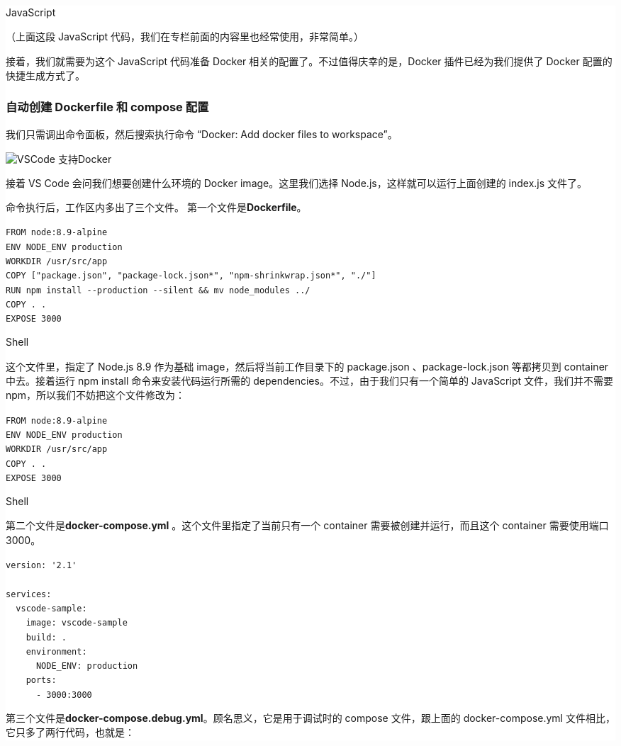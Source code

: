 JavaScript

（上面这段 JavaScript 代码，我们在专栏前面的内容里也经常使用，非常简单。）

接着，我们就需要为这个 JavaScript 代码准备 Docker 相关的配置了。不过值得庆幸的是，Docker 插件已经为我们提供了 Docker 配置的快捷生成方式了。

### 自动创建 Dockerfile 和 compose 配置

我们只需调出命令面板，然后搜索执行命令 “Docker: Add docker files to workspace”。

![VSCode 支持Docker](https://img.geek-docs.com/vscode/docker/docker-12.gif)

接着 VS Code 会问我们想要创建什么环境的 Docker image。这里我们选择 Node.js，这样就可以运行上面创建的 index.js 文件了。

命令执行后，工作区内多出了三个文件。
第一个文件是**Dockerfile**。

```shell
FROM node:8.9-alpine
ENV NODE_ENV production
WORKDIR /usr/src/app
COPY ["package.json", "package-lock.json*", "npm-shrinkwrap.json*", "./"]
RUN npm install --production --silent && mv node_modules ../
COPY . .
EXPOSE 3000
```

Shell

这个文件里，指定了 Node.js 8.9 作为基础 image，然后将当前工作目录下的 package.json 、package-lock.json 等都拷贝到 container 中去。接着运行 npm install 命令来安装代码运行所需的 dependencies。不过，由于我们只有一个简单的 JavaScript 文件，我们并不需要 npm，所以我们不妨把这个文件修改为：

```shell
FROM node:8.9-alpine
ENV NODE_ENV production
WORKDIR /usr/src/app
COPY . .
EXPOSE 3000
```

Shell

第二个文件是**docker-compose.yml** 。这个文件里指定了当前只有一个 container 需要被创建并运行，而且这个 container 需要使用端口 3000。

```
version: '2.1'

services:
  vscode-sample:
    image: vscode-sample
    build: .
    environment:
      NODE_ENV: production
    ports:
      - 3000:3000
```

第三个文件是**docker-compose.debug.yml**。顾名思义，它是用于调试时的 compose 文件，跟上面的 docker-compose.yml 文件相比，它只多了两行代码，也就是：
